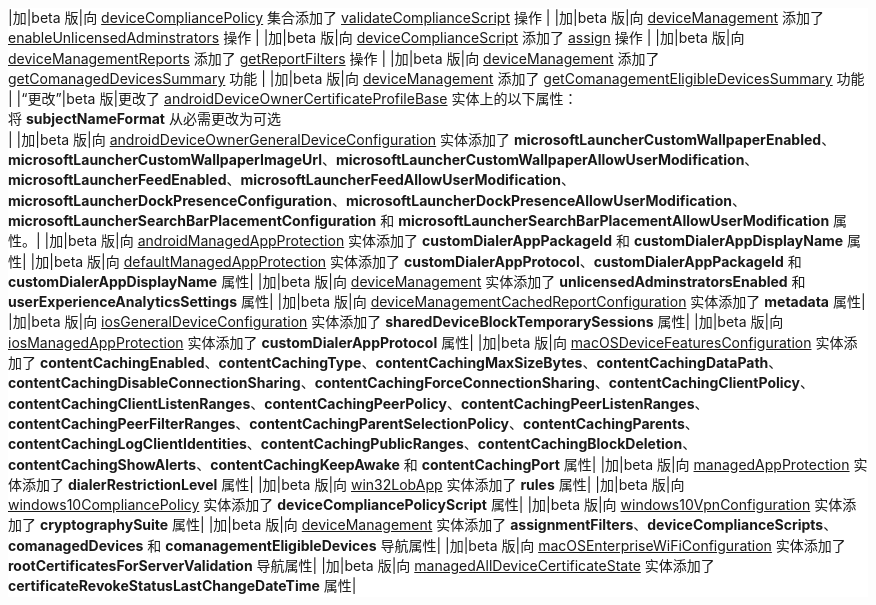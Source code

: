 |加|beta 版|向 [deviceCompliancePolicy](/graph/api/resources/intune-shared-devicecompliancepolicy?view=graph-rest-beta&preserve-view=true) 集合添加了 [validateComplianceScript](/graph/api/intune-deviceconfig-devicecompliancepolicy-validatecompliancescript?view=graph-rest-beta&preserve-view=true) 操作 |
|加|beta 版|向 [deviceManagement](/graph/api/resources/intune-shared-devicemanagement?view=graph-rest-beta&preserve-view=true) 添加了 [enableUnlicensedAdminstrators](/graph/api/intune-deviceconfig-devicemanagement-enableunlicensedadminstrators?view=graph-rest-beta&preserve-view=true) 操作 |
|加|beta 版|向 [deviceComplianceScript](/graph/api/resources/intune-devices-devicecompliancescript?view=graph-rest-beta&preserve-view=true) 添加了 [assign](/graph/api/intune-devices-devicecompliancescript-assign?view=graph-rest-beta&preserve-view=true) 操作 |
|加|beta 版|向 [deviceManagementReports](/graph/api/resources/intune-reporting-devicemanagementreports?view=graph-rest-beta&preserve-view=true) 添加了 [getReportFilters](/graph/api/intune-reporting-devicemanagementreports-getreportfilters?view=graph-rest-beta&preserve-view=true) 操作 |
|加|beta 版|向 [deviceManagement](/graph/api/resources/intune-shared-devicemanagement?view=graph-rest-beta&preserve-view=true) 添加了 [getComanagedDevicesSummary](/graph/api/intune-devices-devicemanagement-getcomanageddevicessummary?view=graph-rest-beta&preserve-view=true) 功能 |
|加|beta 版|向 [deviceManagement](/graph/api/resources/intune-shared-devicemanagement?view=graph-rest-beta&preserve-view=true) 添加了 [getComanagementEligibleDevicesSummary](/graph/api/intune-devices-devicemanagement-getcomanagementeligibledevicessummary?view=graph-rest-beta&preserve-view=true) 功能 |
|“更改”|beta 版|更改了 [androidDeviceOwnerCertificateProfileBase](/graph/api/resources/intune-deviceconfig-androiddeviceownercertificateprofilebase?view=graph-rest-beta&preserve-view=true) 实体上的以下属性：<br/>将 **subjectNameFormat** 从必需更改为可选<br/>|
|加|beta 版|向 [androidDeviceOwnerGeneralDeviceConfiguration](/graph/api/resources/intune-deviceconfig-androiddeviceownergeneraldeviceconfiguration?view=graph-rest-beta&preserve-view=true) 实体添加了 **microsoftLauncherCustomWallpaperEnabled**、**microsoftLauncherCustomWallpaperImageUrl**、**microsoftLauncherCustomWallpaperAllowUserModification**、**microsoftLauncherFeedEnabled**、**microsoftLauncherFeedAllowUserModification**、**microsoftLauncherDockPresenceConfiguration**、**microsoftLauncherDockPresenceAllowUserModification**、**microsoftLauncherSearchBarPlacementConfiguration** 和 **microsoftLauncherSearchBarPlacementAllowUserModification** 属性。|
|加|beta 版|向 [androidManagedAppProtection](/graph/api/resources/intune-shared-androidmanagedappprotection?view=graph-rest-beta&preserve-view=true) 实体添加了 **customDialerAppPackageId** 和 **customDialerAppDisplayName** 属性|
|加|beta 版|向 [defaultManagedAppProtection](/graph/api/resources/intune-mam-defaultmanagedappprotection?view=graph-rest-beta&preserve-view=true) 实体添加了 **customDialerAppProtocol**、**customDialerAppPackageId** 和 **customDialerAppDisplayName** 属性|
|加|beta 版|向 [deviceManagement](/graph/api/resources/intune-shared-devicemanagement?view=graph-rest-beta&preserve-view=true) 实体添加了 **unlicensedAdminstratorsEnabled** 和 **userExperienceAnalyticsSettings** 属性|
|加|beta 版|向 [deviceManagementCachedReportConfiguration](/graph/api/resources/intune-reporting-devicemanagementcachedreportconfiguration?view=graph-rest-beta&preserve-view=true) 实体添加了 **metadata** 属性|
|加|beta 版|向 [iosGeneralDeviceConfiguration](/graph/api/resources/intune-deviceconfig-iosgeneraldeviceconfiguration?view=graph-rest-beta&preserve-view=true) 实体添加了 **sharedDeviceBlockTemporarySessions** 属性|
|加|beta 版|向 [iosManagedAppProtection](/graph/api/resources/intune-shared-iosmanagedappprotection?view=graph-rest-beta&preserve-view=true) 实体添加了 **customDialerAppProtocol** 属性|
|加|beta 版|向 [macOSDeviceFeaturesConfiguration](/graph/api/resources/intune-deviceconfig-macosdevicefeaturesconfiguration?view=graph-rest-beta&preserve-view=true) 实体添加了 **contentCachingEnabled**、**contentCachingType**、**contentCachingMaxSizeBytes**、**contentCachingDataPath**、**contentCachingDisableConnectionSharing**、**contentCachingForceConnectionSharing**、**contentCachingClientPolicy**、**contentCachingClientListenRanges**、**contentCachingPeerPolicy**、**contentCachingPeerListenRanges**、**contentCachingPeerFilterRanges**、**contentCachingParentSelectionPolicy**、**contentCachingParents**、**contentCachingLogClientIdentities**、**contentCachingPublicRanges**、**contentCachingBlockDeletion**、**contentCachingShowAlerts**、**contentCachingKeepAwake** 和 **contentCachingPort** 属性|
|加|beta 版|向 [managedAppProtection](/graph/api/resources/intune-mam-managedappprotection?view=graph-rest-beta&preserve-view=true) 实体添加了 **dialerRestrictionLevel** 属性|
|加|beta 版|向 [win32LobApp](/graph/api/resources/intune-apps-win32lobapp?view=graph-rest-beta&preserve-view=true) 实体添加了 **rules** 属性|
|加|beta 版|向 [windows10CompliancePolicy](/graph/api/resources/intune-deviceconfig-windows10compliancepolicy?view=graph-rest-beta&preserve-view=true) 实体添加了 **deviceCompliancePolicyScript** 属性|
|加|beta 版|向 [windows10VpnConfiguration](/graph/api/resources/intune-deviceconfig-windows10vpnconfiguration?view=graph-rest-beta&preserve-view=true) 实体添加了 **cryptographySuite** 属性|
|加|beta 版|向 [deviceManagement](/graph/api/resources/intune-shared-devicemanagement?view=graph-rest-beta&preserve-view=true) 实体添加了 **assignmentFilters**、**deviceComplianceScripts**、**comanagedDevices** 和 **comanagementEligibleDevices** 导航属性|
|加|beta 版|向 [macOSEnterpriseWiFiConfiguration](/graph/api/resources/intune-deviceconfig-macosenterprisewificonfiguration?view=graph-rest-beta&preserve-view=true) 实体添加了 **rootCertificatesForServerValidation** 导航属性|
|加|beta 版|向 [managedAllDeviceCertificateState](/graph/api/resources/intune-deviceconfig-managedAllDeviceCertificateState?view=graph-rest-beta&preserve-view=true) 实体添加了 **certificateRevokeStatusLastChangeDateTime** 属性|